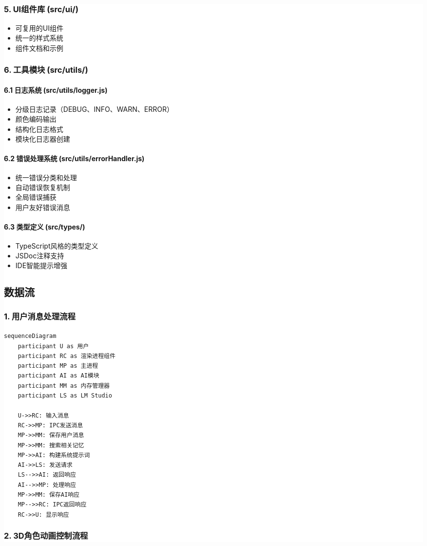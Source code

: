 ### 5. UI组件库 (src/ui/)
- 可复用的UI组件
- 统一的样式系统
- 组件文档和示例

### 6. 工具模块 (src/utils/)

#### 6.1 日志系统 (src/utils/logger.js)
- 分级日志记录（DEBUG、INFO、WARN、ERROR）
- 颜色编码输出
- 结构化日志格式
- 模块化日志器创建

#### 6.2 错误处理系统 (src/utils/errorHandler.js)
- 统一错误分类和处理
- 自动错误恢复机制
- 全局错误捕获
- 用户友好错误消息

#### 6.3 类型定义 (src/types/)
- TypeScript风格的类型定义
- JSDoc注释支持
- IDE智能提示增强

## 数据流

### 1. 用户消息处理流程

```mermaid
sequenceDiagram
    participant U as 用户
    participant RC as 渲染进程组件
    participant MP as 主进程
    participant AI as AI模块
    participant MM as 内存管理器
    participant LS as LM Studio
    
    U->>RC: 输入消息
    RC->>MP: IPC发送消息
    MP->>MM: 保存用户消息
    MP->>MM: 搜索相关记忆
    MP->>AI: 构建系统提示词
    AI->>LS: 发送请求
    LS-->>AI: 返回响应
    AI-->>MP: 处理响应
    MP->>MM: 保存AI响应
    MP-->>RC: IPC返回响应
    RC->>U: 显示响应
```

### 2. 3D角色动画控制流程
